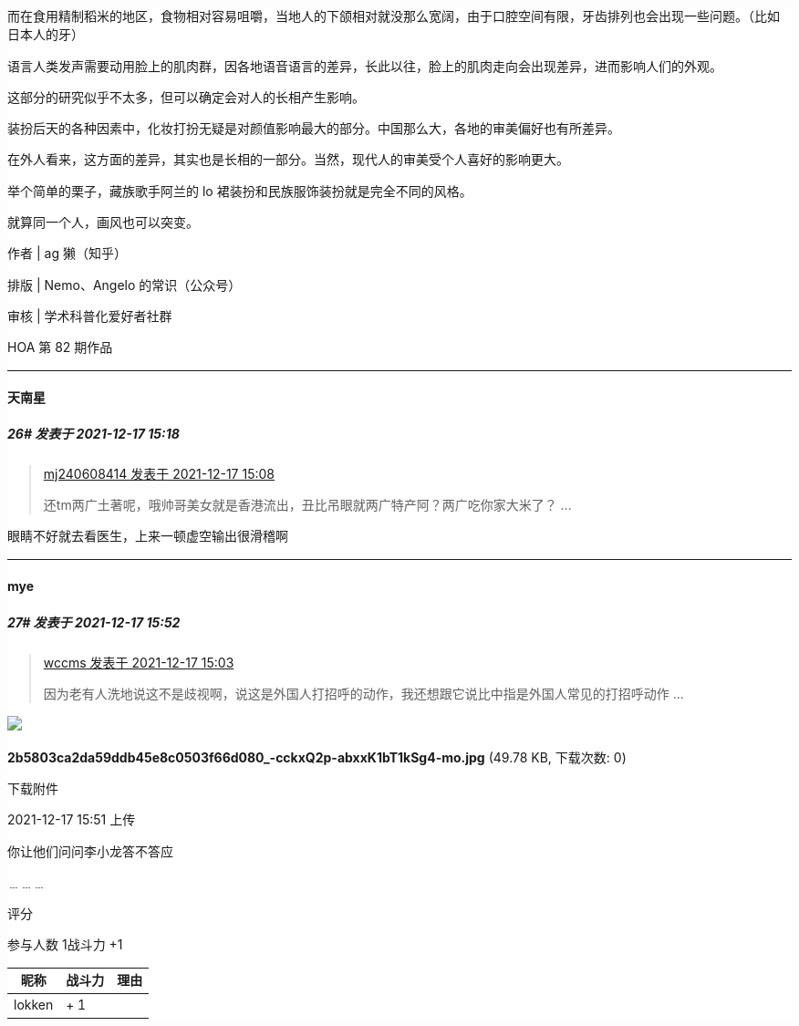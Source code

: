 而在食用精制稻米的地区，食物相对容易咀嚼，当地人的下颌相对就没那么宽阔，由于口腔空间有限，牙齿排列也会出现一些问题。（比如日本人的牙）

语言人类发声需要动用脸上的肌肉群，因各地语音语言的差异，长此以往，脸上的肌肉走向会出现差异，进而影响人们的外观。

这部分的研究似乎不太多，但可以确定会对人的长相产生影响。

装扮后天的各种因素中，化妆打扮无疑是对颜值影响最大的部分。中国那么大，各地的审美偏好也有所差异。

在外人看来，这方面的差异，其实也是长相的一部分。当然，现代人的审美受个人喜好的影响更大。

举个简单的栗子，藏族歌手阿兰的 lo 裙装扮和民族服饰装扮就是完全不同的风格。

就算同一个人，画风也可以突变。

作者 | ag 獭（知乎）

排版 | Nemo、Angelo 的常识（公众号）

审核 | 学术科普化爱好者社群

HOA 第 82 期作品

*****

####  天南星  
##### 26#       发表于 2021-12-17 15:18

<blockquote><a href="httphttps://bbs.saraba1st.com/2b/forum.php?mod=redirect&amp;goto=findpost&amp;pid=53974523&amp;ptid=2043005" target="_blank">mj240608414 发表于 2021-12-17 15:08</a>

还tm两广土著呢，哦帅哥美女就是香港流出，丑比吊眼就两广特产阿？两广吃你家大米了？ ...</blockquote>
眼睛不好就去看医生，上来一顿虚空输出很滑稽啊

*****

####  mye  
##### 27#       发表于 2021-12-17 15:52

<blockquote><a href="httphttps://bbs.saraba1st.com/2b/forum.php?mod=redirect&amp;goto=findpost&amp;pid=53974435&amp;ptid=2043005" target="_blank">wccms 发表于 2021-12-17 15:03</a>

因为老有人洗地说这不是歧视啊，说这是外国人打招呼的动作，我还想跟它说比中指是外国人常见的打招呼动作 ...</blockquote>

<img src="https://img.saraba1st.com/forum/202112/17/155156j98k6bkr22bo0b0d.jpg" referrerpolicy="no-referrer">

<strong>2b5803ca2da59ddb45e8c0503f66d080_-cckxQ2p-abxxK1bT1kSg4-mo.jpg</strong> (49.78 KB, 下载次数: 0)

下载附件

2021-12-17 15:51 上传

你让他们问问李小龙答不答应

﹍﹍﹍

评分

 参与人数 1战斗力 +1

|昵称|战斗力|理由|
|----|---|---|
| lokken| + 1||
